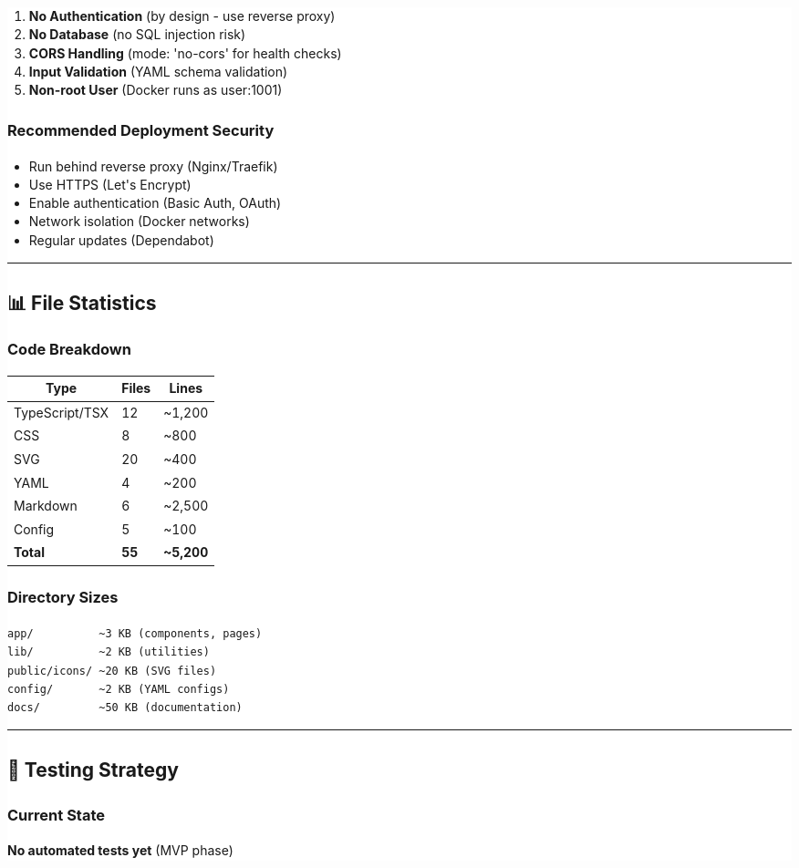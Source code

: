 1. **No Authentication** (by design - use reverse proxy)
2. **No Database** (no SQL injection risk)
3. **CORS Handling** (mode: 'no-cors' for health checks)
4. **Input Validation** (YAML schema validation)
5. **Non-root User** (Docker runs as user:1001)

### Recommended Deployment Security

- Run behind reverse proxy (Nginx/Traefik)
- Use HTTPS (Let's Encrypt)
- Enable authentication (Basic Auth, OAuth)
- Network isolation (Docker networks)
- Regular updates (Dependabot)

---

## 📊 File Statistics

### Code Breakdown

| Type | Files | Lines |
|------|-------|-------|
| TypeScript/TSX | 12 | ~1,200 |
| CSS | 8 | ~800 |
| SVG | 20 | ~400 |
| YAML | 4 | ~200 |
| Markdown | 6 | ~2,500 |
| Config | 5 | ~100 |
| **Total** | **55** | **~5,200** |

### Directory Sizes

```
app/          ~3 KB (components, pages)
lib/          ~2 KB (utilities)
public/icons/ ~20 KB (SVG files)
config/       ~2 KB (YAML configs)
docs/         ~50 KB (documentation)
```

---

## 🧪 Testing Strategy

### Current State

**No automated tests yet** (MVP phase)
